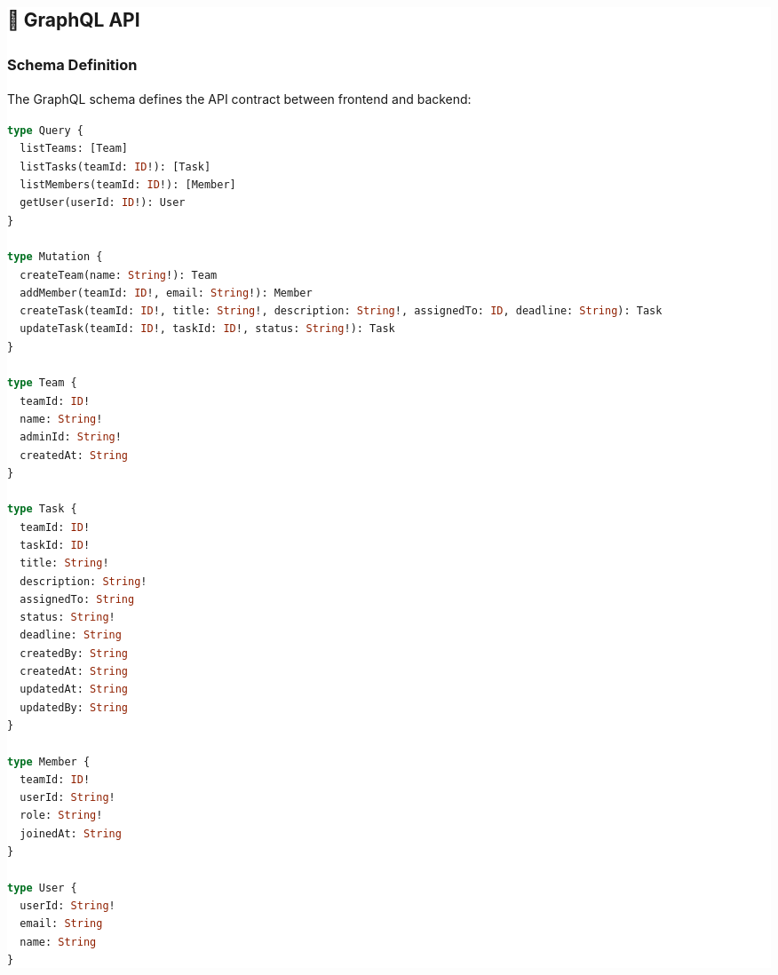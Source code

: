 ## 🔗 GraphQL API

### Schema Definition

The GraphQL schema defines the API contract between frontend and backend:

```graphql
type Query {
  listTeams: [Team]
  listTasks(teamId: ID!): [Task]
  listMembers(teamId: ID!): [Member]
  getUser(userId: ID!): User
}

type Mutation {
  createTeam(name: String!): Team
  addMember(teamId: ID!, email: String!): Member
  createTask(teamId: ID!, title: String!, description: String!, assignedTo: ID, deadline: String): Task
  updateTask(teamId: ID!, taskId: ID!, status: String!): Task
}

type Team {
  teamId: ID!
  name: String!
  adminId: String!
  createdAt: String
}

type Task {
  teamId: ID!
  taskId: ID!
  title: String!
  description: String!
  assignedTo: String
  status: String!
  deadline: String
  createdBy: String
  createdAt: String
  updatedAt: String
  updatedBy: String
}

type Member {
  teamId: ID!
  userId: String!
  role: String!
  joinedAt: String
}

type User {
  userId: String!
  email: String
  name: String
}
```
